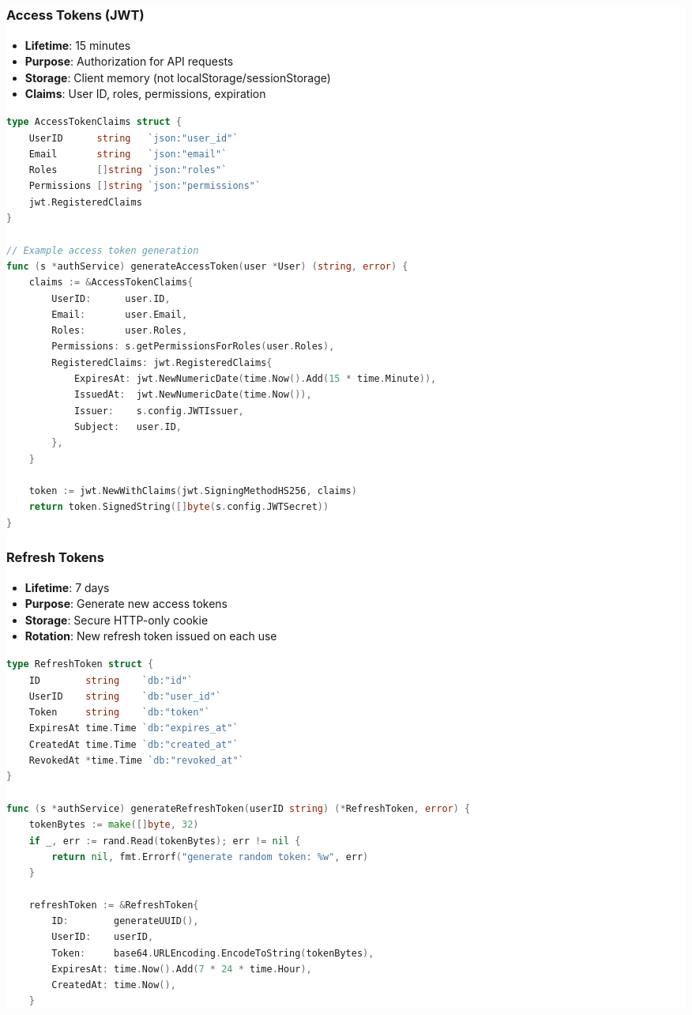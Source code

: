 ### Access Tokens (JWT)
- **Lifetime**: 15 minutes
- **Purpose**: Authorization for API requests
- **Storage**: Client memory (not localStorage/sessionStorage)
- **Claims**: User ID, roles, permissions, expiration

```go
type AccessTokenClaims struct {
    UserID      string   `json:"user_id"`
    Email       string   `json:"email"`
    Roles       []string `json:"roles"`
    Permissions []string `json:"permissions"`
    jwt.RegisteredClaims
}

// Example access token generation
func (s *authService) generateAccessToken(user *User) (string, error) {
    claims := &AccessTokenClaims{
        UserID:      user.ID,
        Email:       user.Email,
        Roles:       user.Roles,
        Permissions: s.getPermissionsForRoles(user.Roles),
        RegisteredClaims: jwt.RegisteredClaims{
            ExpiresAt: jwt.NewNumericDate(time.Now().Add(15 * time.Minute)),
            IssuedAt:  jwt.NewNumericDate(time.Now()),
            Issuer:    s.config.JWTIssuer,
            Subject:   user.ID,
        },
    }
    
    token := jwt.NewWithClaims(jwt.SigningMethodHS256, claims)
    return token.SignedString([]byte(s.config.JWTSecret))
}
```

### Refresh Tokens
- **Lifetime**: 7 days
- **Purpose**: Generate new access tokens
- **Storage**: Secure HTTP-only cookie
- **Rotation**: New refresh token issued on each use

```go
type RefreshToken struct {
    ID        string    `db:"id"`
    UserID    string    `db:"user_id"`
    Token     string    `db:"token"`
    ExpiresAt time.Time `db:"expires_at"`
    CreatedAt time.Time `db:"created_at"`
    RevokedAt *time.Time `db:"revoked_at"`
}

func (s *authService) generateRefreshToken(userID string) (*RefreshToken, error) {
    tokenBytes := make([]byte, 32)
    if _, err := rand.Read(tokenBytes); err != nil {
        return nil, fmt.Errorf("generate random token: %w", err)
    }
    
    refreshToken := &RefreshToken{
        ID:        generateUUID(),
        UserID:    userID,
        Token:     base64.URLEncoding.EncodeToString(tokenBytes),
        ExpiresAt: time.Now().Add(7 * 24 * time.Hour),
        CreatedAt: time.Now(),
    }
```